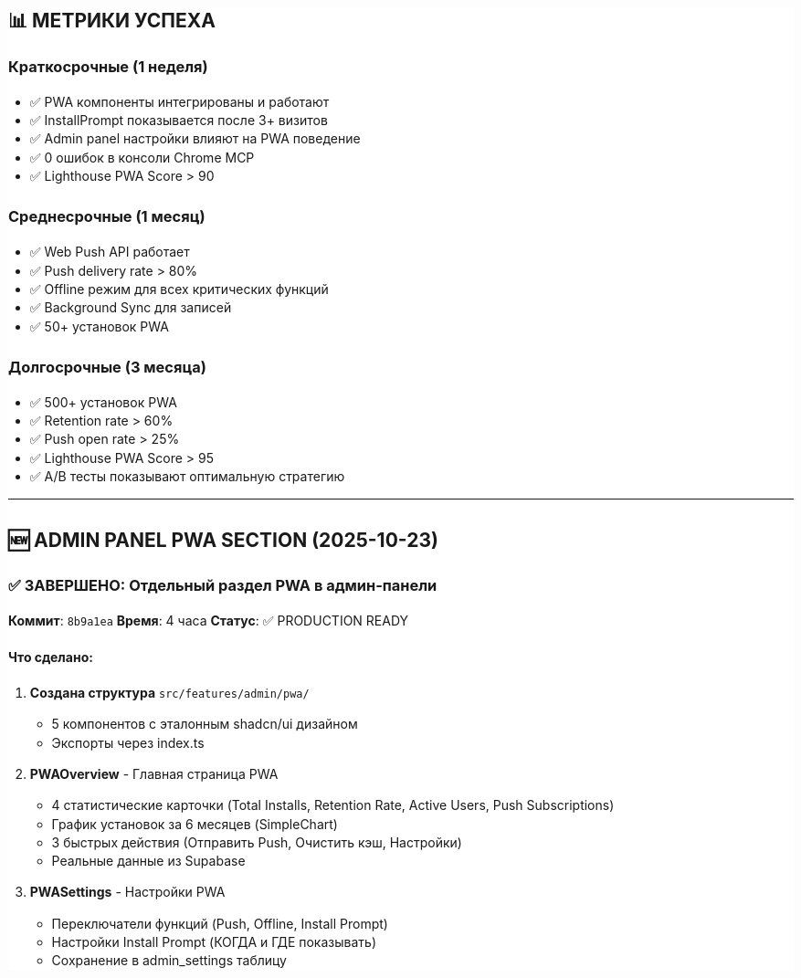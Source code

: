 
## 📊 МЕТРИКИ УСПЕХА

### Краткосрочные (1 неделя)
- ✅ PWA компоненты интегрированы и работают
- ✅ InstallPrompt показывается после 3+ визитов
- ✅ Admin panel настройки влияют на PWA поведение
- ✅ 0 ошибок в консоли Chrome MCP
- ✅ Lighthouse PWA Score > 90

### Среднесрочные (1 месяц)
- ✅ Web Push API работает
- ✅ Push delivery rate > 80%
- ✅ Offline режим для всех критических функций
- ✅ Background Sync для записей
- ✅ 50+ установок PWA

### Долгосрочные (3 месяца)
- ✅ 500+ установок PWA
- ✅ Retention rate > 60%
- ✅ Push open rate > 25%
- ✅ Lighthouse PWA Score > 95
- ✅ A/B тесты показывают оптимальную стратегию

---

## 🆕 ADMIN PANEL PWA SECTION (2025-10-23)

### ✅ ЗАВЕРШЕНО: Отдельный раздел PWA в админ-панели

**Коммит**: `8b9a1ea`
**Время**: 4 часа
**Статус**: ✅ PRODUCTION READY

#### Что сделано:

1. **Создана структура** `src/features/admin/pwa/`
   - 5 компонентов с эталонным shadcn/ui дизайном
   - Экспорты через index.ts

2. **PWAOverview** - Главная страница PWA
   - 4 статистические карточки (Total Installs, Retention Rate, Active Users, Push Subscriptions)
   - График установок за 6 месяцев (SimpleChart)
   - 3 быстрых действия (Отправить Push, Очистить кэш, Настройки)
   - Реальные данные из Supabase

3. **PWASettings** - Настройки PWA
   - Переключатели функций (Push, Offline, Install Prompt)
   - Настройки Install Prompt (КОГДА и ГДЕ показывать)
   - Сохранение в admin_settings таблицу
